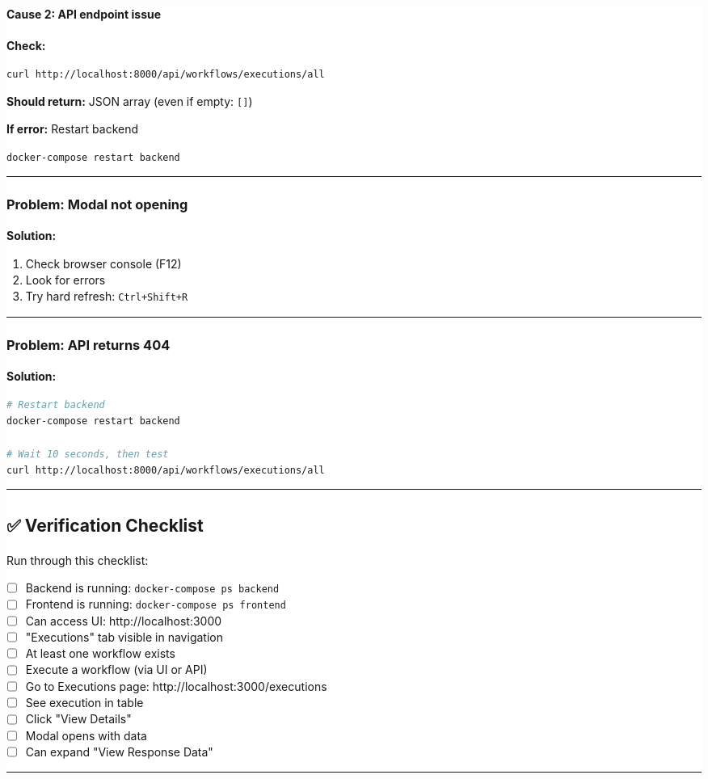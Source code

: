 #### Cause 2: API endpoint issue
**Check:**
```bash
curl http://localhost:8000/api/workflows/executions/all
```

**Should return:** JSON array (even if empty: `[]`)

**If error:** Restart backend
```bash
docker-compose restart backend
```

---

### Problem: Modal not opening

**Solution:**
1. Check browser console (F12)
2. Look for errors
3. Try hard refresh: `Ctrl+Shift+R`

---

### Problem: API returns 404

**Solution:**
```bash
# Restart backend
docker-compose restart backend

# Wait 10 seconds, then test
curl http://localhost:8000/api/workflows/executions/all
```

---

## ✅ Verification Checklist

Run through this checklist:

- [ ] Backend is running: `docker-compose ps backend`
- [ ] Frontend is running: `docker-compose ps frontend`
- [ ] Can access UI: http://localhost:3000
- [ ] "Executions" tab visible in navigation
- [ ] At least one workflow exists
- [ ] Execute a workflow (via UI or API)
- [ ] Go to Executions page: http://localhost:3000/executions
- [ ] See execution in table
- [ ] Click "View Details"
- [ ] Modal opens with data
- [ ] Can expand "View Response Data"

---
